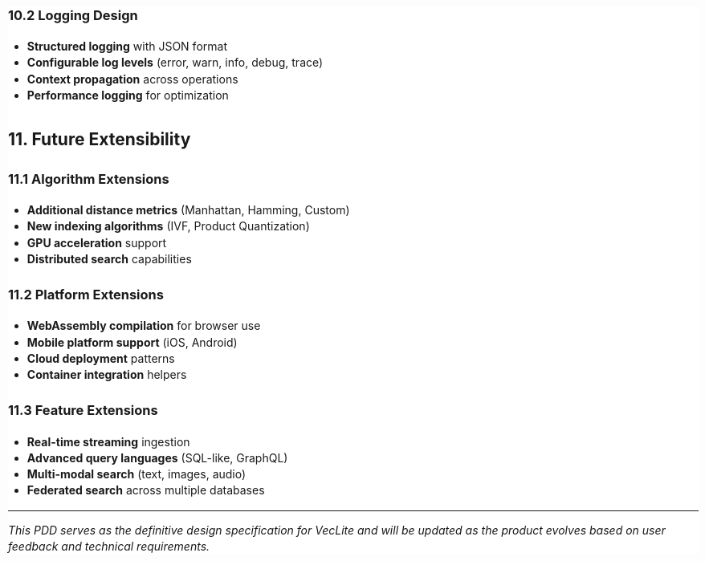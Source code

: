 ### 10.2 Logging Design
- **Structured logging** with JSON format
- **Configurable log levels** (error, warn, info, debug, trace)
- **Context propagation** across operations
- **Performance logging** for optimization

## 11. Future Extensibility

### 11.1 Algorithm Extensions
- **Additional distance metrics** (Manhattan, Hamming, Custom)
- **New indexing algorithms** (IVF, Product Quantization)
- **GPU acceleration** support
- **Distributed search** capabilities

### 11.2 Platform Extensions
- **WebAssembly compilation** for browser use
- **Mobile platform support** (iOS, Android)
- **Cloud deployment** patterns
- **Container integration** helpers

### 11.3 Feature Extensions
- **Real-time streaming** ingestion
- **Advanced query languages** (SQL-like, GraphQL)
- **Multi-modal search** (text, images, audio)
- **Federated search** across multiple databases

---

*This PDD serves as the definitive design specification for VecLite and will be updated as the product evolves based on user feedback and technical requirements.*